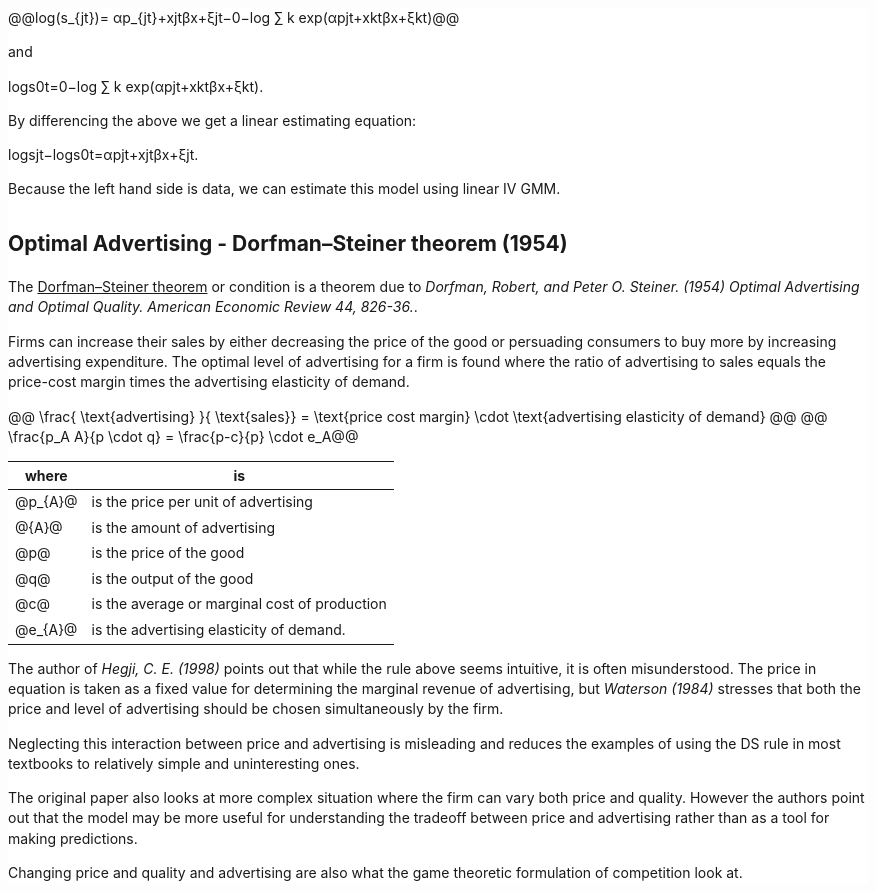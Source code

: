 @@log(s_{jt})= αp_{jt}+xjtβx+ξjt−0−log 
∑
k
 exp(αpjt+xktβx+ξkt)@@

and

logs0t=0−log 
∑
k
 exp(αpjt+xktβx+ξkt).

By differencing the above we get a linear estimating equation:

logsjt−logs0t=αpjt+xjtβx+ξjt.

Because the left hand side is data, we can estimate this model using linear IV GMM.


## Optimal Advertising - Dorfman–Steiner theorem (1954)

The [Dorfman–Steiner theorem](https://en.wikipedia.org/wiki/Dorfman%E2%80%93Steiner_theorem) or condition is a theorem due to <cite>Dorfman, Robert, and Peter O. Steiner. (1954) Optimal Advertising and Optimal Quality. American Economic Review 44, 826-36.</cite>.

Firms can increase their sales by either decreasing the price of the good or persuading consumers to buy more by increasing advertising expenditure. The optimal level of advertising for a firm is found where the ratio of advertising to sales equals the price-cost margin times the advertising elasticity of demand.

@@  \frac{ \text{advertising} }{ \text{sales}} = \text{price cost margin} \cdot \text{advertising elasticity of demand}  @@
@@ \frac{p_A A}{p \cdot q} = \frac{p-c}{p} \cdot e_A@@

where | is
------|---
@p_{A}@| is the price per unit of advertising
@{A}@| is the amount of advertising
@p@| is the price of the good
@q@| is the output of the good
@c@| is the average or marginal cost of production
@e_{A}@| is the advertising elasticity of demand.

The author of <cite>Hegji, C. E. (1998)</cite> points out that while the rule above seems intuitive, it is often misunderstood. The price in equation is taken as a fixed value for determining the marginal revenue of advertising, but <cite>Waterson (1984)</cite> stresses that both the price and level of advertising should be chosen simultaneously by the firm. 

Neglecting this interaction between price and advertising is misleading and
reduces the examples of using the DS rule in most textbooks to relatively simple
and uninteresting ones.

The original paper also looks at more complex situation where the firm can vary both price and quality. However the authors point out that the model may be more useful for understanding the tradeoff between price and advertising rather than as a tool for making predictions.

Changing price and  quality and advertising are also what the game theoretic formulation of competition look at.
